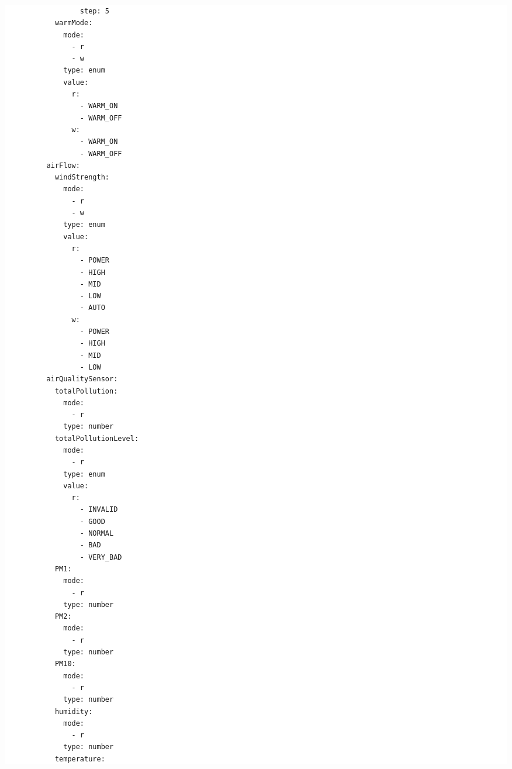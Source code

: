                       step: 5
                warmMode:
                  mode:
                    - r
                    - w
                  type: enum
                  value:
                    r:
                      - WARM_ON
                      - WARM_OFF
                    w:
                      - WARM_ON
                      - WARM_OFF
              airFlow:
                windStrength:
                  mode:
                    - r
                    - w
                  type: enum
                  value:
                    r:
                      - POWER
                      - HIGH
                      - MID
                      - LOW
                      - AUTO
                    w:
                      - POWER
                      - HIGH
                      - MID
                      - LOW
              airQualitySensor:
                totalPollution:
                  mode:
                    - r
                  type: number
                totalPollutionLevel:
                  mode:
                    - r
                  type: enum
                  value:
                    r:
                      - INVALID
                      - GOOD
                      - NORMAL
                      - BAD
                      - VERY_BAD
                PM1:
                  mode:
                    - r
                  type: number
                PM2:
                  mode:
                    - r
                  type: number
                PM10:
                  mode:
                    - r
                  type: number
                humidity:
                  mode:
                    - r
                  type: number
                temperature: